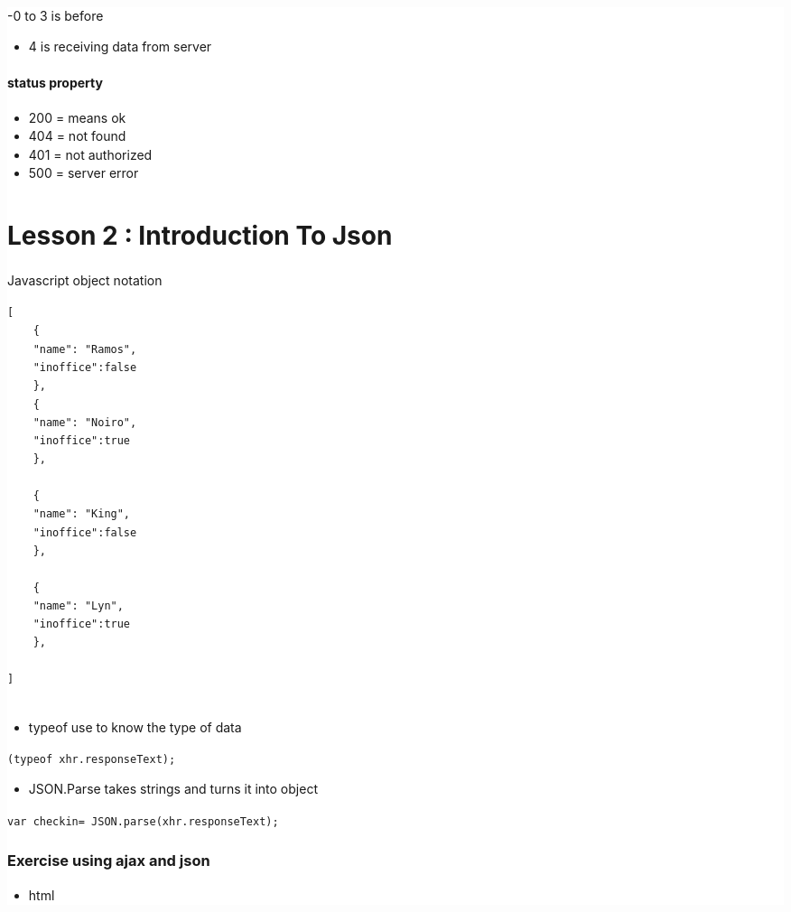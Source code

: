  -0  to 3 is before
 - 4 is receiving data from server

 #### status property

 - 200  = means ok
 - 404 = not found
 - 401 = not authorized
 - 500 = server error


# Lesson 2 : Introduction To Json
Javascript object notation

```
[
	{
	"name": "Ramos",
	"inoffice":false
	},
	{
	"name": "Noiro",
	"inoffice":true
	},

	{
	"name": "King",
	"inoffice":false
	},

	{
	"name": "Lyn",
	"inoffice":true
	},

]


```
- typeof use to know the type of data 
```
(typeof xhr.responseText);

```

- JSON.Parse takes strings and turns it into object 

```
var checkin= JSON.parse(xhr.responseText);
```

### Exercise using ajax and json

 - html 
